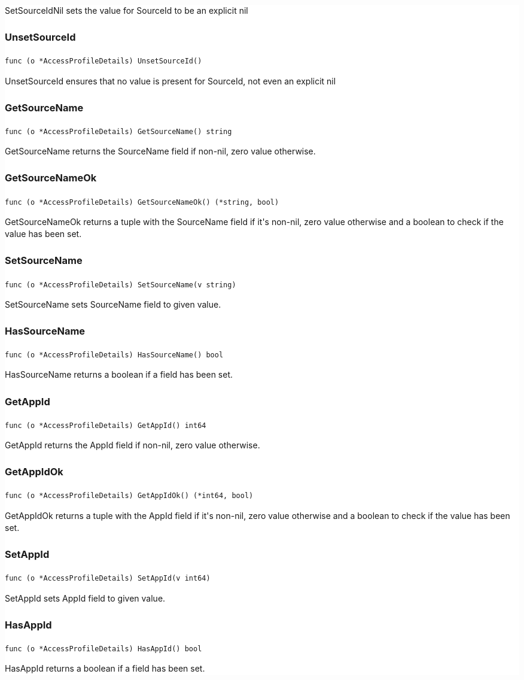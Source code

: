 SetSourceIdNil sets the value for SourceId to be an explicit nil

### UnsetSourceId

`func (o *AccessProfileDetails) UnsetSourceId()`

UnsetSourceId ensures that no value is present for SourceId, not even an explicit nil

### GetSourceName

`func (o *AccessProfileDetails) GetSourceName() string`

GetSourceName returns the SourceName field if non-nil, zero value otherwise.

### GetSourceNameOk

`func (o *AccessProfileDetails) GetSourceNameOk() (*string, bool)`

GetSourceNameOk returns a tuple with the SourceName field if it's non-nil, zero value otherwise and a boolean to check if the value has been set.

### SetSourceName

`func (o *AccessProfileDetails) SetSourceName(v string)`

SetSourceName sets SourceName field to given value.

### HasSourceName

`func (o *AccessProfileDetails) HasSourceName() bool`

HasSourceName returns a boolean if a field has been set.

### GetAppId

`func (o *AccessProfileDetails) GetAppId() int64`

GetAppId returns the AppId field if non-nil, zero value otherwise.

### GetAppIdOk

`func (o *AccessProfileDetails) GetAppIdOk() (*int64, bool)`

GetAppIdOk returns a tuple with the AppId field if it's non-nil, zero value otherwise and a boolean to check if the value has been set.

### SetAppId

`func (o *AccessProfileDetails) SetAppId(v int64)`

SetAppId sets AppId field to given value.

### HasAppId

`func (o *AccessProfileDetails) HasAppId() bool`

HasAppId returns a boolean if a field has been set.
